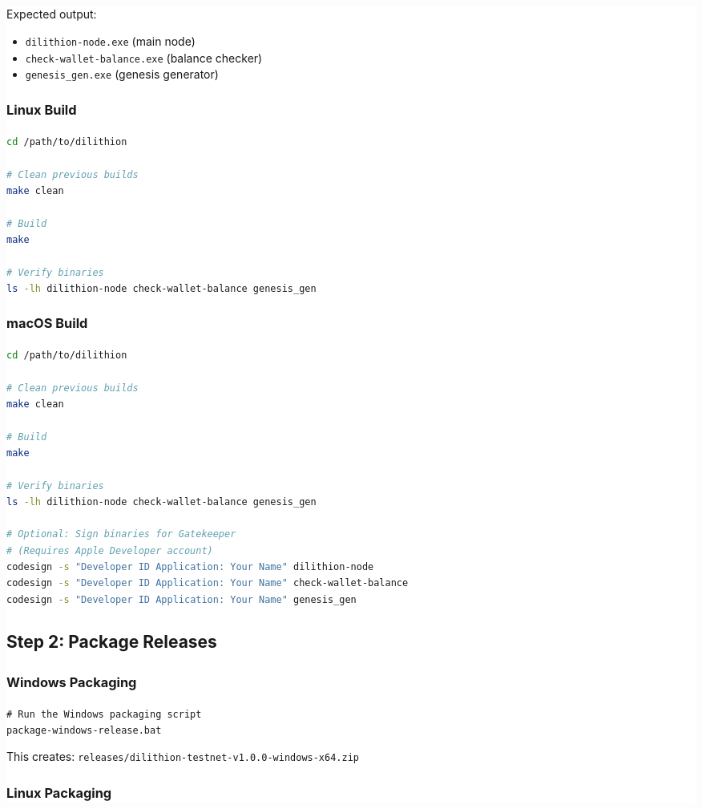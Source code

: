 Expected output:
- `dilithion-node.exe` (main node)
- `check-wallet-balance.exe` (balance checker)
- `genesis_gen.exe` (genesis generator)

### Linux Build

```bash
cd /path/to/dilithion

# Clean previous builds
make clean

# Build
make

# Verify binaries
ls -lh dilithion-node check-wallet-balance genesis_gen
```

### macOS Build

```bash
cd /path/to/dilithion

# Clean previous builds
make clean

# Build
make

# Verify binaries
ls -lh dilithion-node check-wallet-balance genesis_gen

# Optional: Sign binaries for Gatekeeper
# (Requires Apple Developer account)
codesign -s "Developer ID Application: Your Name" dilithion-node
codesign -s "Developer ID Application: Your Name" check-wallet-balance
codesign -s "Developer ID Application: Your Name" genesis_gen
```

## Step 2: Package Releases

### Windows Packaging

```batch
# Run the Windows packaging script
package-windows-release.bat
```

This creates: `releases/dilithion-testnet-v1.0.0-windows-x64.zip`

### Linux Packaging
